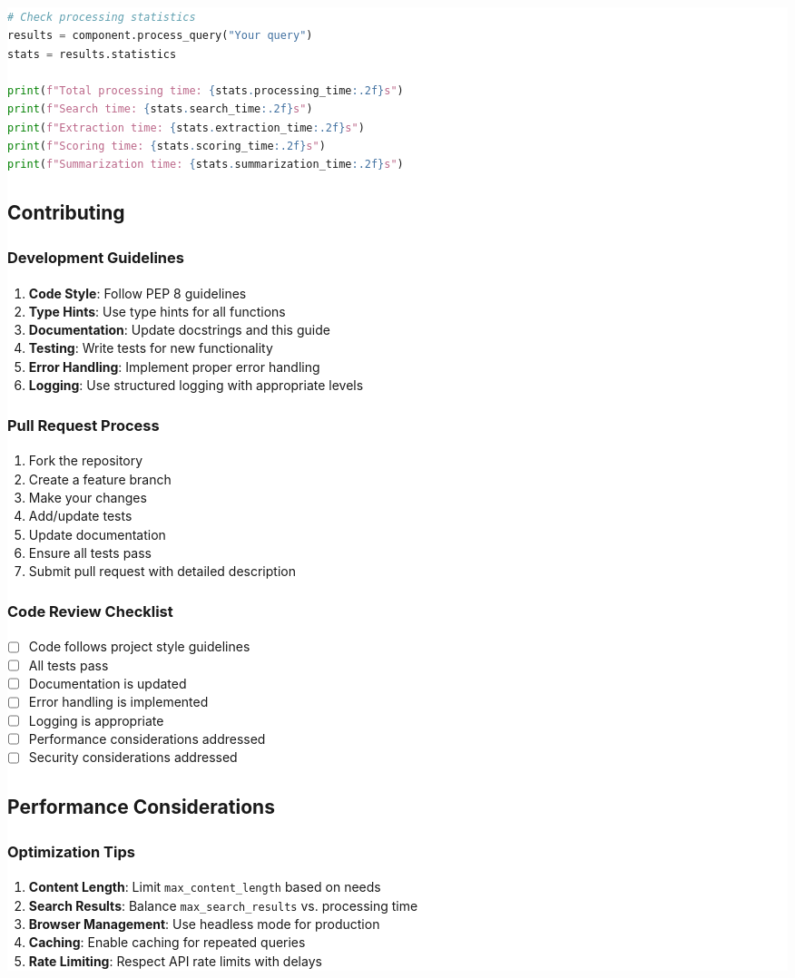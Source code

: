 ```python
# Check processing statistics
results = component.process_query("Your query")
stats = results.statistics

print(f"Total processing time: {stats.processing_time:.2f}s")
print(f"Search time: {stats.search_time:.2f}s")
print(f"Extraction time: {stats.extraction_time:.2f}s")
print(f"Scoring time: {stats.scoring_time:.2f}s")
print(f"Summarization time: {stats.summarization_time:.2f}s")
```

## Contributing

### Development Guidelines

1. **Code Style**: Follow PEP 8 guidelines
2. **Type Hints**: Use type hints for all functions
3. **Documentation**: Update docstrings and this guide
4. **Testing**: Write tests for new functionality
5. **Error Handling**: Implement proper error handling
6. **Logging**: Use structured logging with appropriate levels

### Pull Request Process

1. Fork the repository
2. Create a feature branch
3. Make your changes
4. Add/update tests
5. Update documentation
6. Ensure all tests pass
7. Submit pull request with detailed description

### Code Review Checklist

- [ ] Code follows project style guidelines
- [ ] All tests pass
- [ ] Documentation is updated
- [ ] Error handling is implemented
- [ ] Logging is appropriate
- [ ] Performance considerations addressed
- [ ] Security considerations addressed

## Performance Considerations

### Optimization Tips

1. **Content Length**: Limit `max_content_length` based on needs
2. **Search Results**: Balance `max_search_results` vs. processing time
3. **Browser Management**: Use headless mode for production
4. **Caching**: Enable caching for repeated queries
5. **Rate Limiting**: Respect API rate limits with delays
